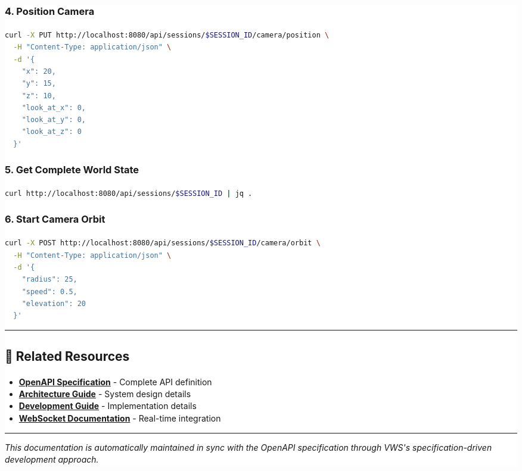 
### 4. Position Camera
```bash
curl -X PUT http://localhost:8080/api/sessions/$SESSION_ID/camera/position \
  -H "Content-Type: application/json" \
  -d '{
    "x": 20,
    "y": 15,
    "z": 10,
    "look_at_x": 0,
    "look_at_y": 0,
    "look_at_z": 0
  }'
```

### 5. Get Complete World State
```bash
curl http://localhost:8080/api/sessions/$SESSION_ID | jq .
```

### 6. Start Camera Orbit
```bash
curl -X POST http://localhost:8080/api/sessions/$SESSION_ID/camera/orbit \
  -H "Content-Type: application/json" \
  -d '{
    "radius": 25,
    "speed": 0.5,
    "elevation": 20
  }'
```

---

## 🔗 Related Resources

- **[OpenAPI Specification](../../src/api.yaml)** - Complete API definition
- **[Architecture Guide](../architecture/)** - System design details
- **[Development Guide](../development/)** - Implementation details
- **[WebSocket Documentation](../guides/websocket-integration.md)** - Real-time integration

---

*This documentation is automatically maintained in sync with the OpenAPI specification through VWS's specification-driven development approach.*